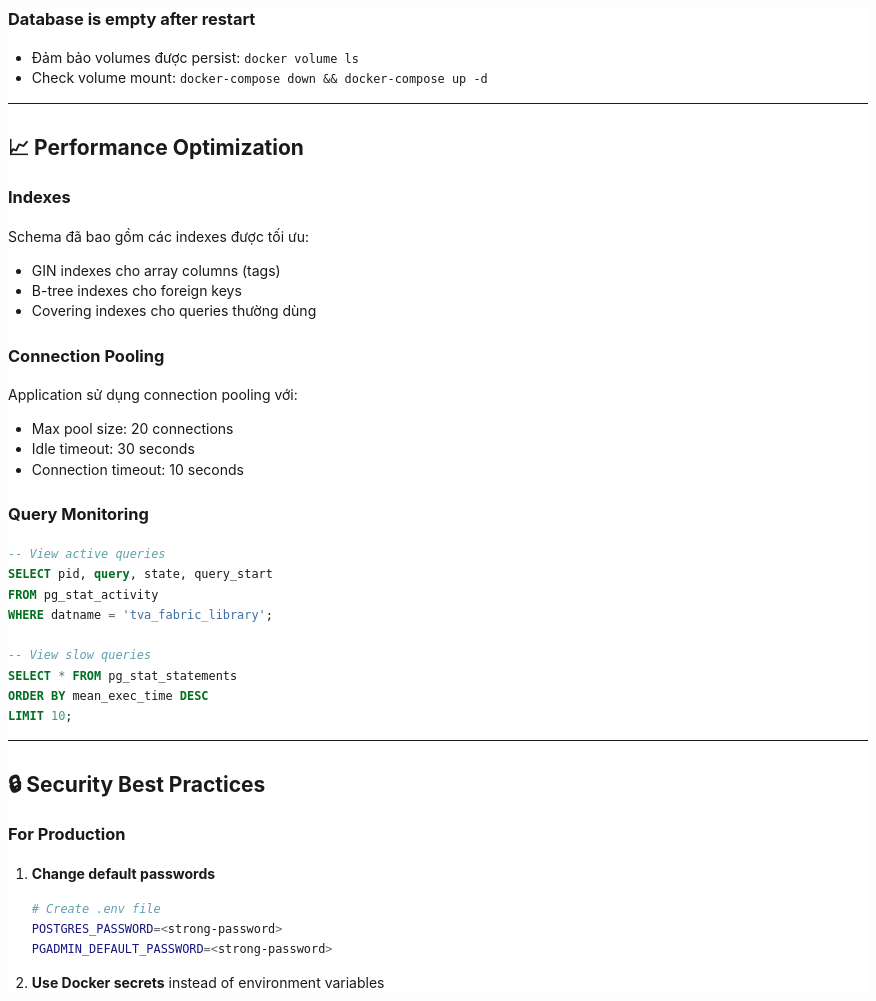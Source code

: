 ### Database is empty after restart

- Đảm bảo volumes được persist: `docker volume ls`
- Check volume mount: `docker-compose down && docker-compose up -d`

---

## 📈 Performance Optimization

### Indexes

Schema đã bao gồm các indexes được tối ưu:

- GIN indexes cho array columns (tags)
- B-tree indexes cho foreign keys
- Covering indexes cho queries thường dùng

### Connection Pooling

Application sử dụng connection pooling với:
- Max pool size: 20 connections
- Idle timeout: 30 seconds
- Connection timeout: 10 seconds

### Query Monitoring

```sql
-- View active queries
SELECT pid, query, state, query_start 
FROM pg_stat_activity 
WHERE datname = 'tva_fabric_library';

-- View slow queries
SELECT * FROM pg_stat_statements 
ORDER BY mean_exec_time DESC 
LIMIT 10;
```

---

## 🔒 Security Best Practices

### For Production

1. **Change default passwords**
   ```bash
   # Create .env file
   POSTGRES_PASSWORD=<strong-password>
   PGADMIN_DEFAULT_PASSWORD=<strong-password>
   ```

2. **Use Docker secrets** instead of environment variables
